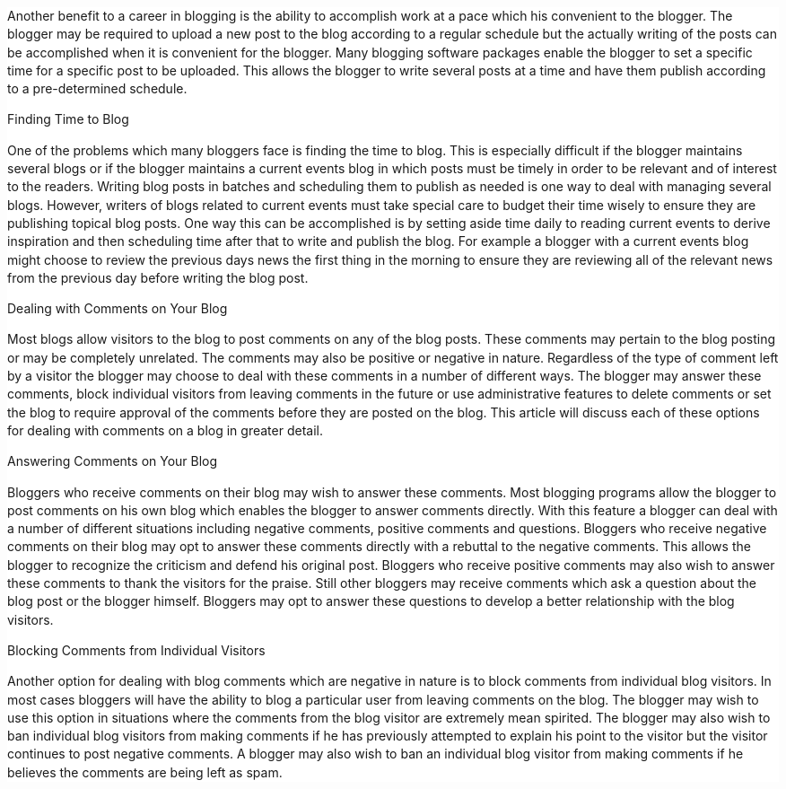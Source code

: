 

Another benefit to a career in blogging is the ability to accomplish work at a pace which his convenient to the blogger. The blogger may be required to upload a new post to the blog according to a regular schedule but the actually writing of the posts can be accomplished when it is convenient for the blogger. Many blogging software packages enable the blogger to set a specific time for a specific post to be uploaded. This allows the blogger to write several posts at a time and have them publish according to a pre-determined schedule. 



Finding Time to Blog



One of the problems which many bloggers face is finding the time to blog. This is especially difficult if the blogger maintains several blogs or if the blogger maintains a current events blog in which posts must be timely in order to be relevant and of interest to the readers. Writing blog posts in batches and scheduling them to publish as needed is one way to deal with managing several blogs. However, writers of blogs related to current events must take special care to budget their time wisely to ensure they are publishing topical blog posts. One way this can be accomplished is by setting aside time daily to reading current events to derive inspiration and then scheduling time after that to write and publish the blog. For example a blogger with a current events blog might choose to review the previous days news the first thing in the morning to ensure they are reviewing all of the relevant news from the previous day before writing the blog post. 



Dealing with Comments on Your Blog



Most blogs allow visitors to the blog to post comments on any of the blog posts. These comments may pertain to the blog posting or may be completely unrelated. The comments may also be positive or negative in nature. Regardless of the type of comment left by a visitor the blogger may choose to deal with these comments in a number of different ways. The blogger may answer these comments, block individual visitors from leaving comments in the future or use administrative features to delete comments or set the blog to require approval of the comments before they are posted on the blog. This article will discuss each of these options for dealing with comments on a blog in greater detail. 



Answering Comments on Your Blog



Bloggers who receive comments on their blog may wish to answer these comments. Most blogging programs allow the blogger to post comments on his own blog which enables the blogger to answer comments directly. With this feature a blogger can deal with a number of different situations including negative comments, positive comments and questions. Bloggers who receive negative comments on their blog may opt to answer these comments directly with a rebuttal to the negative comments. This allows the blogger to recognize the criticism and defend his original post. Bloggers who receive positive comments may also wish to answer these comments to thank the visitors for the praise. Still other bloggers may receive comments which ask a question about the blog post or the blogger himself. Bloggers may opt to answer these questions to develop a better relationship with the blog visitors. 



Blocking Comments from Individual Visitors



Another option for dealing with blog comments which are negative in nature is to block comments from individual blog visitors. In most cases bloggers will have the ability to blog a particular user from leaving comments on the blog. The blogger may wish to use this option in situations where the comments from the blog visitor are extremely mean spirited. The blogger may also wish to ban individual blog visitors from making comments if he has previously attempted to explain his point to the visitor but the visitor continues to post negative comments. A blogger may also wish to ban an individual blog visitor from making comments if he believes the comments are being left as spam. 
